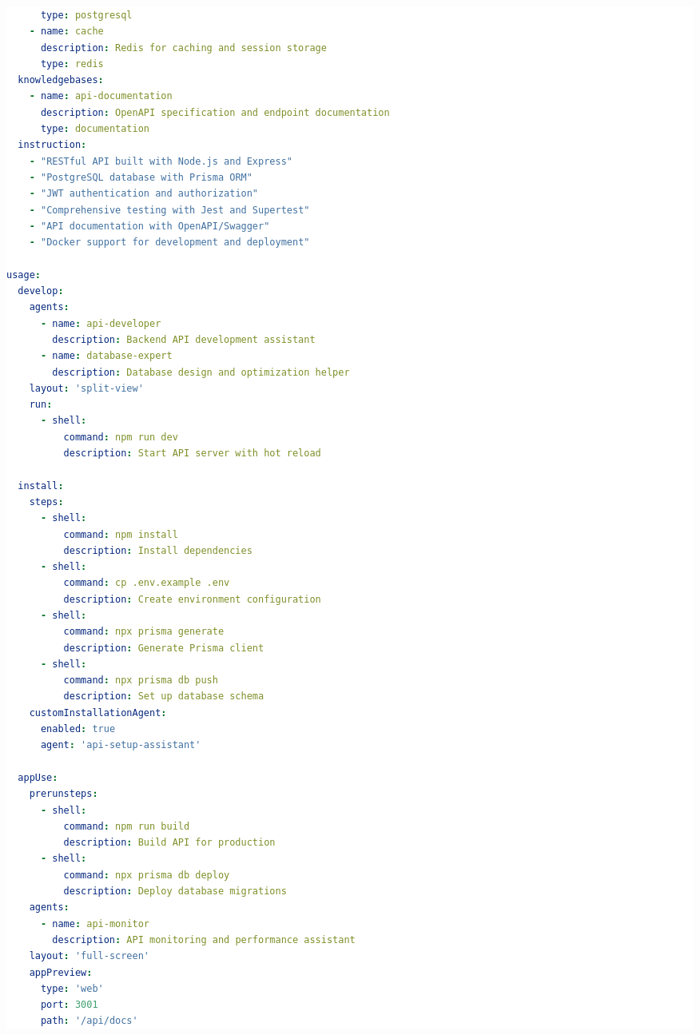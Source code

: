 ```yaml
      type: postgresql
    - name: cache
      description: Redis for caching and session storage
      type: redis
  knowledgebases:
    - name: api-documentation
      description: OpenAPI specification and endpoint documentation
      type: documentation
  instruction:
    - "RESTful API built with Node.js and Express"
    - "PostgreSQL database with Prisma ORM"
    - "JWT authentication and authorization"
    - "Comprehensive testing with Jest and Supertest"
    - "API documentation with OpenAPI/Swagger"
    - "Docker support for development and deployment"

usage:
  develop:
    agents:
      - name: api-developer
        description: Backend API development assistant
      - name: database-expert
        description: Database design and optimization helper
    layout: 'split-view'
    run:
      - shell:
          command: npm run dev
          description: Start API server with hot reload

  install:
    steps:
      - shell:
          command: npm install
          description: Install dependencies
      - shell:
          command: cp .env.example .env
          description: Create environment configuration
      - shell:
          command: npx prisma generate
          description: Generate Prisma client
      - shell:
          command: npx prisma db push
          description: Set up database schema
    customInstallationAgent:
      enabled: true
      agent: 'api-setup-assistant'

  appUse:
    prerunsteps:
      - shell:
          command: npm run build
          description: Build API for production
      - shell:
          command: npx prisma db deploy
          description: Deploy database migrations
    agents:
      - name: api-monitor
        description: API monitoring and performance assistant
    layout: 'full-screen'
    appPreview:
      type: 'web'
      port: 3001
      path: '/api/docs'
```